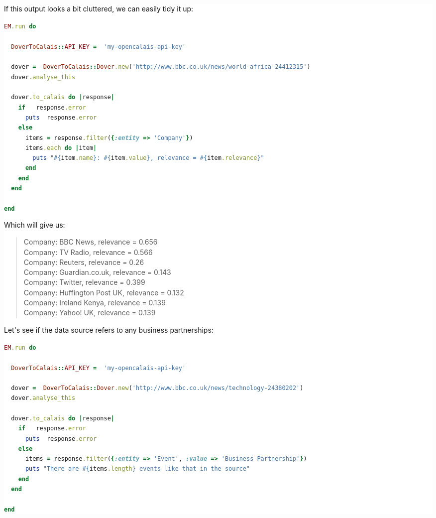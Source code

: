 
If this output looks a bit cluttered, we can easily tidy it up:

```ruby
EM.run do

  DoverToCalais::API_KEY =  'my-opencalais-api-key'

  dover =  DoverToCalais::Dover.new('http://www.bbc.co.uk/news/world-africa-24412315')
  dover.analyse_this

  dover.to_calais do |response|
    if   response.error
      puts  response.error
    else
      items = response.filter({:entity => 'Company'})
      items.each do |item|
        puts "#{item.name}: #{item.value}, relevance = #{item.relevance}"
      end
    end
  end

end
```

Which will give us:


> Company: BBC News, relevance = 0.656  <br>
> Company: TV Radio, relevance = 0.566  <br>
> Company: Reuters, relevance = 0.26  <br>
> Company: Guardian.co.uk, relevance = 0.143  <br>
> Company: Twitter, relevance = 0.399  <br>
> Company: Huffington Post UK, relevance = 0.132  <br>
> Company: Ireland Kenya, relevance = 0.139  <br>
> Company: Yahoo! UK, relevance = 0.139  <br>



Let's see if the data source refers to any business partnerships:

```ruby
EM.run do

  DoverToCalais::API_KEY =  'my-opencalais-api-key'

  dover =  DoverToCalais::Dover.new('http://www.bbc.co.uk/news/technology-24380202')
  dover.analyse_this

  dover.to_calais do |response|
    if   response.error
      puts  response.error
    else
      items = response.filter({:entity => 'Event', :value => 'Business Partnership'})
      puts "There are #{items.length} events like that in the source"
    end
  end

end
```
